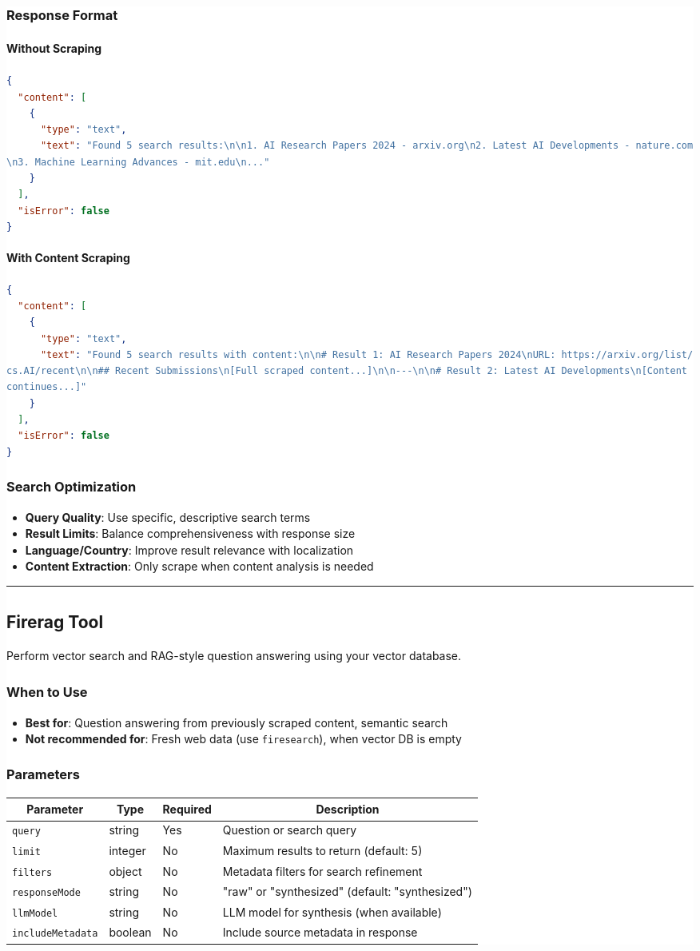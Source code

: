 
### Response Format

#### Without Scraping
```json
{
  "content": [
    {
      "type": "text",
      "text": "Found 5 search results:\n\n1. AI Research Papers 2024 - arxiv.org\n2. Latest AI Developments - nature.com\n3. Machine Learning Advances - mit.edu\n..."
    }
  ],
  "isError": false
}
```

#### With Content Scraping
```json
{
  "content": [
    {
      "type": "text", 
      "text": "Found 5 search results with content:\n\n# Result 1: AI Research Papers 2024\nURL: https://arxiv.org/list/cs.AI/recent\n\n## Recent Submissions\n[Full scraped content...]\n\n---\n\n# Result 2: Latest AI Developments\n[Content continues...]"
    }
  ],
  "isError": false
}
```

### Search Optimization
- **Query Quality**: Use specific, descriptive search terms
- **Result Limits**: Balance comprehensiveness with response size
- **Language/Country**: Improve result relevance with localization
- **Content Extraction**: Only scrape when content analysis is needed

---

## Firerag Tool

Perform vector search and RAG-style question answering using your vector database.

### When to Use
- **Best for**: Question answering from previously scraped content, semantic search
- **Not recommended for**: Fresh web data (use `firesearch`), when vector DB is empty

### Parameters

| Parameter | Type | Required | Description |
|-----------|------|----------|-------------|
| `query` | string | Yes | Question or search query |
| `limit` | integer | No | Maximum results to return (default: 5) |
| `filters` | object | No | Metadata filters for search refinement |
| `responseMode` | string | No | "raw" or "synthesized" (default: "synthesized") |
| `llmModel` | string | No | LLM model for synthesis (when available) |
| `includeMetadata` | boolean | No | Include source metadata in response |
